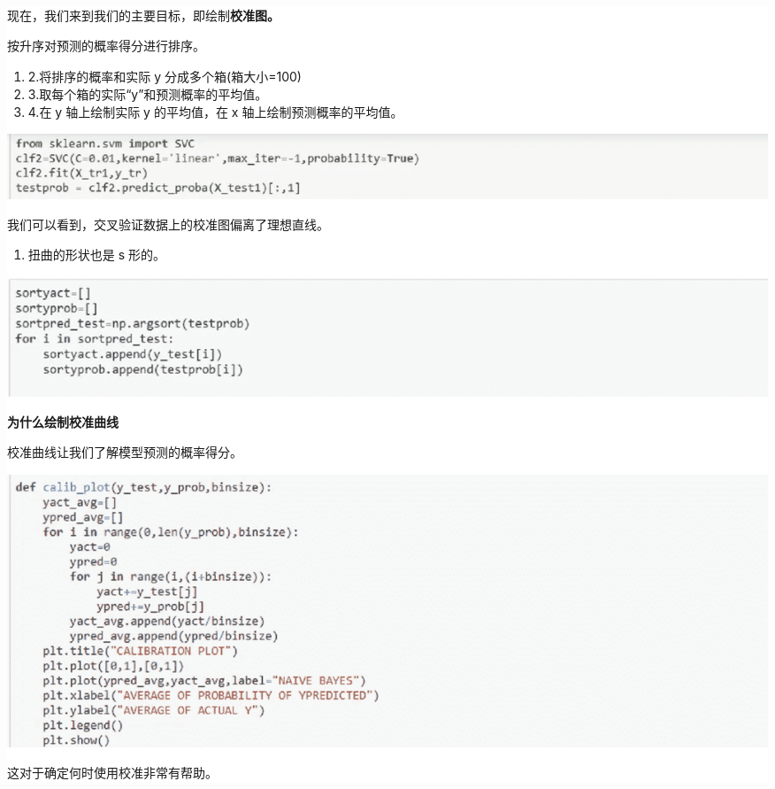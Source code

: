 现在，我们来到我们的主要目标，即绘制**校准图。**

按升序对预测的概率得分进行排序。

1.  2.将排序的概率和实际 y 分成多个箱(箱大小=100)
2.  3.取每个箱的实际“y”和预测概率的平均值。
3.  4.在 y 轴上绘制实际 y 的平均值，在 x 轴上绘制预测概率的平均值。

![](img/c3d83a29c4480a240f7a3e48c3d59cd3.png)

我们可以看到，交叉验证数据上的校准图偏离了理想直线。

1.  扭曲的形状也是 s 形的。

![](img/c436680de9a641b050ca29759acdecc9.png)

**为什么绘制校准曲线**

校准曲线让我们了解模型预测的概率得分。

![](img/0c4fc9913daf76c913cce591cad4e4f9.png)

这对于确定何时使用校准非常有帮助。

